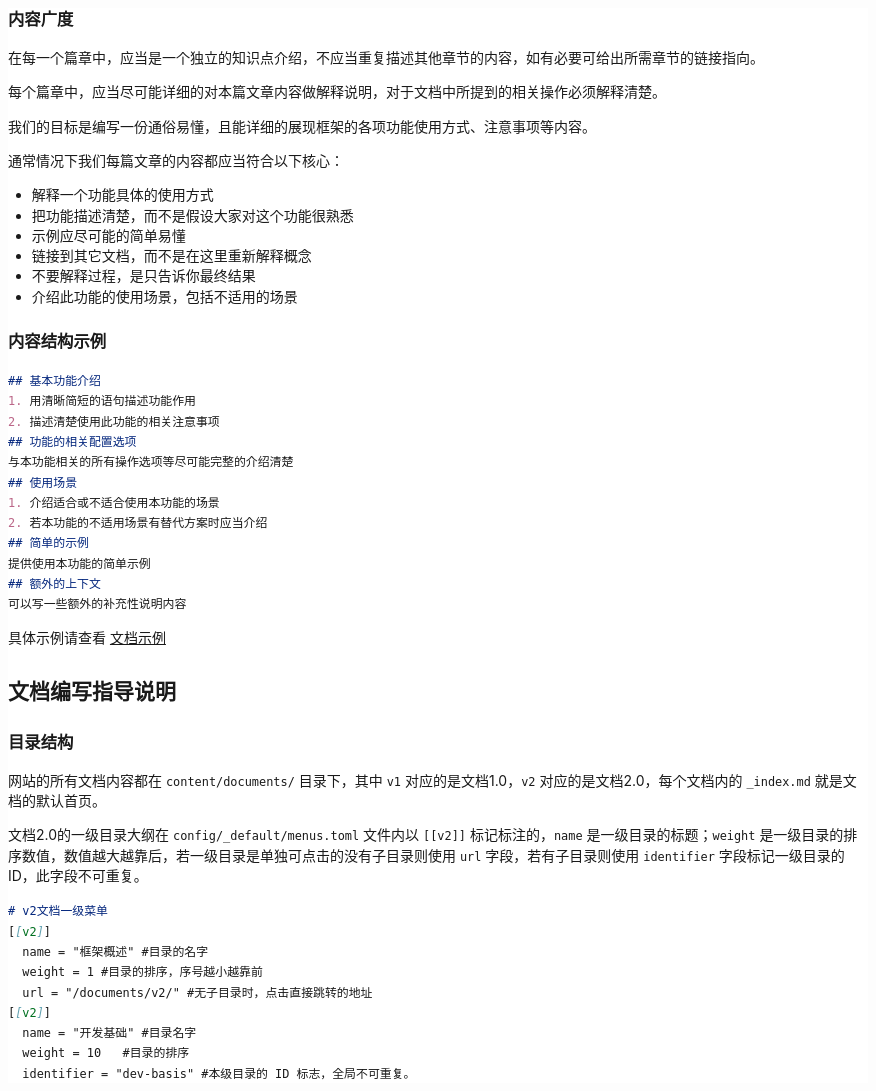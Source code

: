 ### 内容广度

在每一个篇章中，应当是一个独立的知识点介绍，不应当重复描述其他章节的内容，如有必要可给出所需章节的链接指向。

每个篇章中，应当尽可能详细的对本篇文章内容做解释说明，对于文档中所提到的相关操作必须解释清楚。

我们的目标是编写一份通俗易懂，且能详细的展现框架的各项功能使用方式、注意事项等内容。

通常情况下我们每篇文章的内容都应当符合以下核心：

- 解释一个功能具体的使用方式
- 把功能描述清楚，而不是假设大家对这个功能很熟悉
- 示例应尽可能的简单易懂
- 链接到其它文档，而不是在这里重新解释概念
- 不要解释过程，是只告诉你最终结果
- 介绍此功能的使用场景，包括不适用的场景

### 内容结构示例

```markdown
## 基本功能介绍
1. 用清晰简短的语句描述功能作用
2. 描述清楚使用此功能的相关注意事项
## 功能的相关配置选项
与本功能相关的所有操作选项等尽可能完整的介绍清楚
## 使用场景
1. 介绍适合或不适合使用本功能的场景
2. 若本功能的不适用场景有替代方案时应当介绍
## 简单的示例
提供使用本功能的简单示例
## 额外的上下文
可以写一些额外的补充性说明内容
```
具体示例请查看 [文档示例](/documents/v2/appendix/doc-sample)

## 文档编写指导说明

### 目录结构

网站的所有文档内容都在 `content/documents/` 目录下，其中 `v1` 对应的是文档1.0，`v2` 对应的是文档2.0，每个文档内的 `_index.md` 就是文档的默认首页。

文档2.0的一级目录大纲在 `config/_default/menus.toml` 文件内以 `[[v2]]` 标记标注的，`name` 是一级目录的标题；`weight` 是一级目录的排序数值，数值越大越靠后，若一级目录是单独可点击的没有子目录则使用 `url` 字段，若有子目录则使用 `identifier` 字段标记一级目录的 ID，此字段不可重复。

```markdown
# v2文档一级菜单
[[v2]]
  name = "框架概述" #目录的名字
  weight = 1 #目录的排序，序号越小越靠前
  url = "/documents/v2/" #无子目录时，点击直接跳转的地址
[[v2]]
  name = "开发基础" #目录名字
  weight = 10   #目录的排序
  identifier = "dev-basis" #本级目录的 ID 标志，全局不可重复。
```
